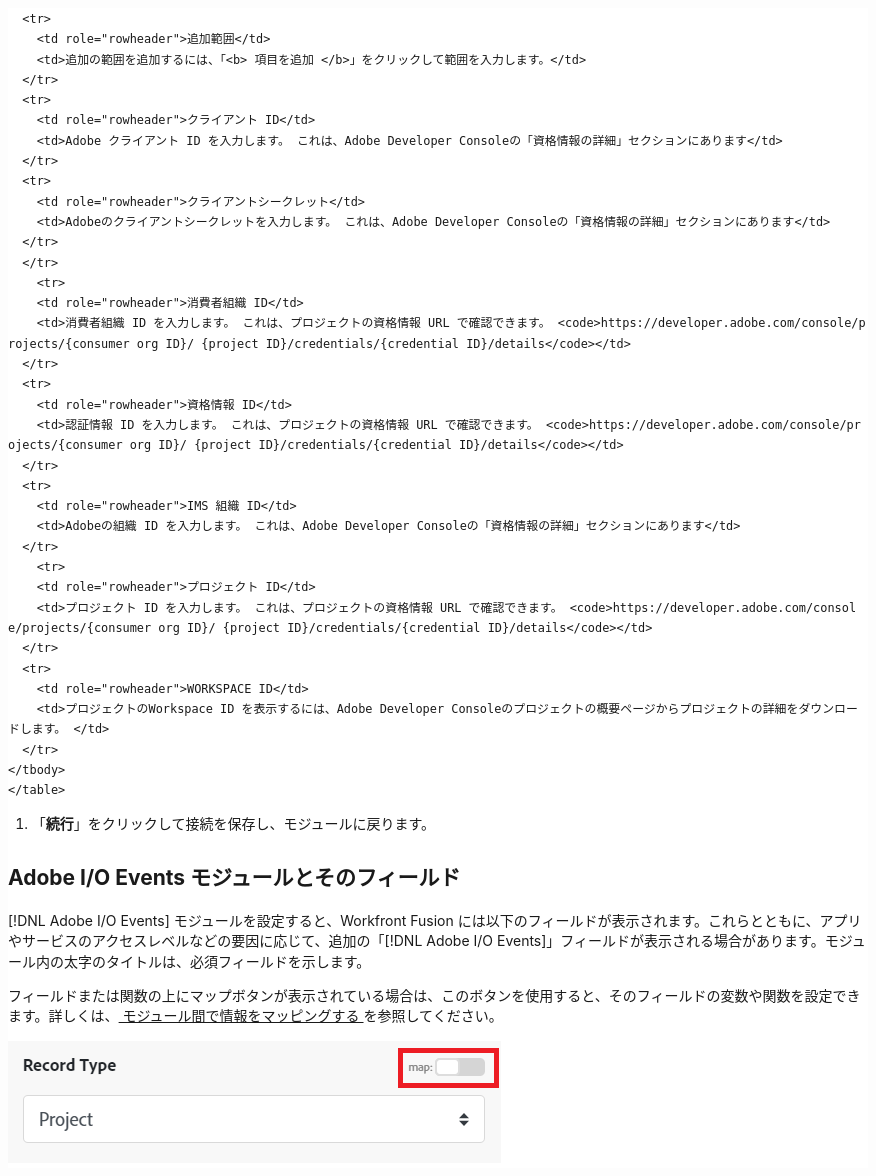       <tr>
        <td role="rowheader">追加範囲</td>
        <td>追加の範囲を追加するには、「<b> 項目を追加 </b>」をクリックして範囲を入力します。</td>
      </tr>
      <tr>
        <td role="rowheader">クライアント ID</td>
        <td>Adobe クライアント ID を入力します。 これは、Adobe Developer Consoleの「資格情報の詳細」セクションにあります</td>
      </tr>
      <tr>
        <td role="rowheader">クライアントシークレット</td>
        <td>Adobeのクライアントシークレットを入力します。 これは、Adobe Developer Consoleの「資格情報の詳細」セクションにあります</td>
      </tr>
      </tr>
        <tr>
        <td role="rowheader">消費者組織 ID</td>
        <td>消費者組織 ID を入力します。 これは、プロジェクトの資格情報 URL で確認できます。 <code>https://developer.adobe.com/console/projects/{consumer org ID}/ {project ID}/credentials/{credential ID}/details</code></td>
      </tr>
      <tr>
        <td role="rowheader">資格情報 ID</td>
        <td>認証情報 ID を入力します。 これは、プロジェクトの資格情報 URL で確認できます。 <code>https://developer.adobe.com/console/projects/{consumer org ID}/ {project ID}/credentials/{credential ID}/details</code></td>
      </tr>
      <tr>
        <td role="rowheader">IMS 組織 ID</td>
        <td>Adobeの組織 ID を入力します。 これは、Adobe Developer Consoleの「資格情報の詳細」セクションにあります</td>
      </tr>
        <tr>
        <td role="rowheader">プロジェクト ID</td>
        <td>プロジェクト ID を入力します。 これは、プロジェクトの資格情報 URL で確認できます。 <code>https://developer.adobe.com/console/projects/{consumer org ID}/ {project ID}/credentials/{credential ID}/details</code></td>
      </tr>
      <tr>
        <td role="rowheader">WORKSPACE ID</td>
        <td>プロジェクトのWorkspace ID を表示するには、Adobe Developer Consoleのプロジェクトの概要ページからプロジェクトの詳細をダウンロードします。 </td>
      </tr>
    </tbody>
    </table>

1. 「**続行**」をクリックして接続を保存し、モジュールに戻ります。

## Adobe I/O Events モジュールとそのフィールド

[!DNL Adobe I/O Events] モジュールを設定すると、Workfront Fusion には以下のフィールドが表示されます。これらとともに、アプリやサービスのアクセスレベルなどの要因に応じて、追加の「[!DNL Adobe I/O Events]」フィールドが表示される場合があります。モジュール内の太字のタイトルは、必須フィールドを示します。

フィールドまたは関数の上にマップボタンが表示されている場合は、このボタンを使用すると、そのフィールドの変数や関数を設定できます。詳しくは、[ モジュール間で情報をマッピングする ](/help/workfront-fusion/create-scenarios/map-data/map-data-from-one-to-another.md) を参照してください。

![ マップ切り替え ](/help/workfront-fusion/references/apps-and-modules/assets/map-toggle-350x74.png)

